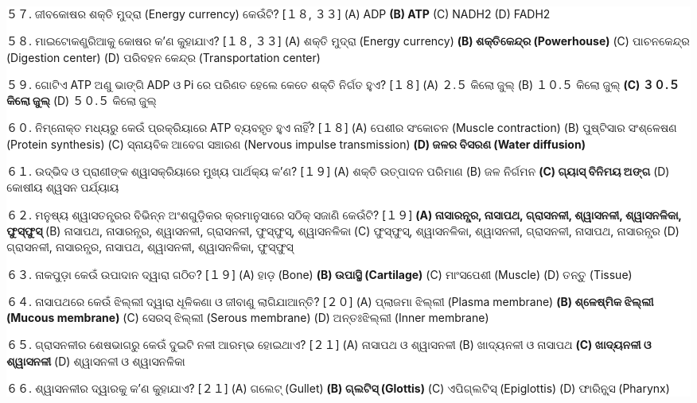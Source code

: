 ５７. ଜୀବକୋଷର ଶକ୍ତି ମୁଦ୍ରା (Energy currency) କେଉଁଟି? [１８, ３３]
    (A) ADP
    **(B) ATP**
    (C) NADH2
    (D) FADH2

５８. ମାଇଟୋକଣ୍ଡ୍ରିଆକୁ କୋଷର କ’ଣ କୁହାଯାଏ? [１８, ３３]
    (A) ଶକ୍ତି ମୁଦ୍ରା (Energy currency)
    **(B) ଶକ୍ତିକେନ୍ଦ୍ର (Powerhouse)**
    (C) ପାଚନକେନ୍ଦ୍ର (Digestion center)
    (D) ପରିବହନ କେନ୍ଦ୍ର (Transportation center)

５９. ଗୋଟିଏ ATP ଅଣୁ ଭାଙ୍ଗି ADP ଓ Pi ରେ ପରିଣତ ହେଲେ କେତେ ଶକ୍ତି ନିର୍ଗତ ହୁଏ? [１８]
    (A) ２.５ କିଲୋ ଜୁଲ୍
    (B) １０.５ କିଲୋ ଜୁଲ୍
    **(C) ３０.５ କିଲୋ ଜୁଲ୍**
    (D) ５０.５ କିଲୋ ଜୁଲ୍

６０. ନିମ୍ନୋକ୍ତ ମଧ୍ୟରୁ କେଉଁ ପ୍ରକ୍ରିୟାରେ ATP ବ୍ୟବହୃତ ହୁଏ ନାହିଁ? [１８]
    (A) ପେଶୀର ସଂକୋଚନ (Muscle contraction)
    (B) ପୁଷ୍ଟିସାର ସଂଶ୍ଳେଷଣ (Protein synthesis)
    (C) ସ୍ନାୟବିକ ଆବେଗ ସଞ୍ଚାରଣ (Nervous impulse transmission)
    **(D) ଜଳର ବିସରଣ (Water diffusion)**

６１. ଉଦ୍ଭିଦ ଓ ପ୍ରାଣୀଙ୍କ ଶ୍ୱାସକ୍ରିୟାରେ ମୁଖ୍ୟ ପାର୍ଥକ୍ୟ କ’ଣ? [１９]
    (A) ଶକ୍ତି ଉତ୍ପାଦନ ପରିମାଣ
    (B) ଜଳ ନିର୍ଗମନ
    **(C) ଗ୍ୟାସ୍ ବିନିମୟ ଅଙ୍ଗ**
    (D) କୋଷୀୟ ଶ୍ୱସନ ପର୍ଯ୍ୟାୟ

６２. ମନୁଷ୍ୟ ଶ୍ୱାସତନ୍ତ୍ରର ବିଭିନ୍ନ ଅଂଶଗୁଡ଼ିକର କ୍ରମାନୁସାରେ ସଠିକ୍ ସଜାଣି କେଉଁଟି? [１９]
    **(A) ନାସାରନ୍ଧ୍ର, ନାସାପଥ, ଗ୍ରାସନଳୀ, ଶ୍ୱାସନଳୀ, ଶ୍ୱାସନଳିକା, ଫୁସ୍‌ଫୁସ୍**
    (B) ନାସାପଥ, ନାସାରନ୍ଧ୍ର, ଶ୍ୱାସନଳୀ, ଗ୍ରାସନଳୀ, ଫୁସ୍‌ଫୁସ୍, ଶ୍ୱାସନଳିକା
    (C) ଫୁସ୍‌ଫୁସ୍, ଶ୍ୱାସନଳିକା, ଶ୍ୱାସନଳୀ, ଗ୍ରାସନଳୀ, ନାସାପଥ, ନାସାରନ୍ଧ୍ର
    (D) ଗ୍ରାସନଳୀ, ନାସାରନ୍ଧ୍ର, ନାସାପଥ, ଶ୍ୱାସନଳୀ, ଶ୍ୱାସନଳିକା, ଫୁସ୍‌ଫୁସ୍

６３. ନାକପୁଡ଼ା କେଉଁ ଉପାଦାନ ଦ୍ୱାରା ଗଠିତ? [１９]
    (A) ହାଡ଼ (Bone)
    **(B) ଉପାସ୍ଥି (Cartilage)**
    (C) ମାଂସପେଶୀ (Muscle)
    (D) ତନ୍ତୁ (Tissue)

６４. ନାସାପଥରେ କେଉଁ ଝିଲ୍ଲୀ ଦ୍ୱାରା ଧୂଳିକଣା ଓ ଜୀବାଣୁ ଲାଗିଯାଆନ୍ତି? [２０]
    (A) ପ୍ଲାଜମା ଝିଲ୍ଲୀ (Plasma membrane)
    **(B) ଶ୍ଳେଷ୍ମିକ ଝିଲ୍ଲୀ (Mucous membrane)**
    (C) ସେରସ୍ ଝିଲ୍ଲୀ (Serous membrane)
    (D) ଅନ୍ତଃଝିଲ୍ଲୀ (Inner membrane)

６５. ଗ୍ରାସନଳୀର ଶେଷଭାଗରୁ କେଉଁ ଦୁଇଟି ନଳୀ ଆରମ୍ଭ ହୋଇଥାଏ? [２１]
    (A) ନାସାପଥ ଓ ଶ୍ୱାସନଳୀ
    (B) ଖାଦ୍ୟନଳୀ ଓ ନାସାପଥ
    **(C) ଖାଦ୍ୟନଳୀ ଓ ଶ୍ୱାସନଳୀ**
    (D) ଶ୍ୱାସନଳୀ ଓ ଶ୍ୱାସନଳିକା

６６. ଶ୍ୱାସନଳୀର ଦ୍ୱାରକୁ କ’ଣ କୁହାଯାଏ? [２１]
    (A) ଗଲେଟ୍ (Gullet)
    **(B) ଗ୍ଲଟିସ୍ (Glottis)**
    (C) ଏପିଗ୍ଲଟିସ୍ (Epiglottis)
    (D) ଫାରିନ୍କ୍ସ (Pharynx)
